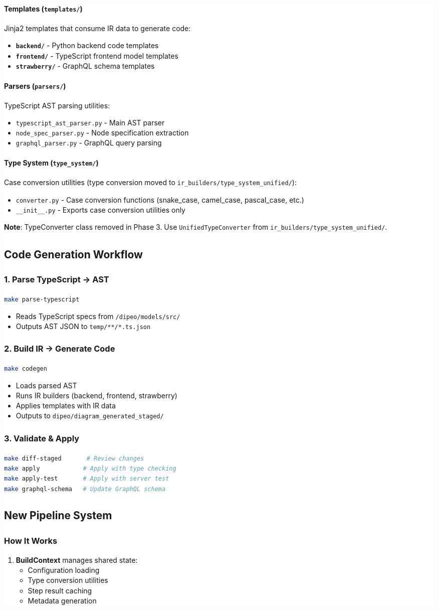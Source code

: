 #### Templates (`templates/`)
Jinja2 templates that consume IR data to generate code:
- **`backend/`** - Python backend code templates
- **`frontend/`** - TypeScript frontend model templates
- **`strawberry/`** - GraphQL schema templates

#### Parsers (`parsers/`)
TypeScript AST parsing utilities:
- `typescript_ast_parser.py` - Main AST parser
- `node_spec_parser.py` - Node specification extraction
- `graphql_parser.py` - GraphQL query parsing

#### Type System (`type_system/`)
Case conversion utilities (type conversion moved to `ir_builders/type_system_unified/`):
- `converter.py` - Case conversion functions (snake_case, camel_case, pascal_case, etc.)
- `__init__.py` - Exports case conversion utilities only

**Note**: TypeConverter class removed in Phase 3. Use `UnifiedTypeConverter` from `ir_builders/type_system_unified/`.

## Code Generation Workflow

### 1. Parse TypeScript → AST
```bash
make parse-typescript
```
- Reads TypeScript specs from `/dipeo/models/src/`
- Outputs AST JSON to `temp/**/*.ts.json`

### 2. Build IR → Generate Code
```bash
make codegen
```
- Loads parsed AST
- Runs IR builders (backend, frontend, strawberry)
- Applies templates with IR data
- Outputs to `dipeo/diagram_generated_staged/`

### 3. Validate & Apply
```bash
make diff-staged       # Review changes
make apply            # Apply with type checking
make apply-test       # Apply with server test
make graphql-schema   # Update GraphQL schema
```

## New Pipeline System

### How It Works

1. **BuildContext** manages shared state:
   - Configuration loading
   - Type conversion utilities
   - Step result caching
   - Metadata generation
